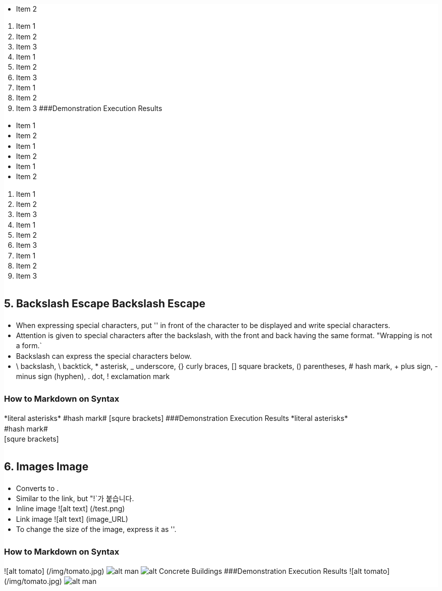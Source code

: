 * Item 2
1. Item 1
2. Item 2
3. Item 3
1. Item 1
2. Item 2
3. Item 3
1. Item 1
2. Item 2
3. Item 3
###Demonstration Execution Results
* Item 1
* Item 2
* Item 1
* Item 2
* Item 1
* Item 2
1. Item 1
2. Item 2
3. Item 3
1. Item 1
2. Item 2
3. Item 3
1. Item 1
2. Item 2
3. Item 3
## 5. Backslash Escape Backslash Escape
* When expressing special characters, put '\' in front of the character to be displayed and write special characters.
* Attention is given to special characters after the backslash, with the front and back having the same format. "Wrapping is not a form.`
* Backslash can express the special characters below.
* \ backslash, \ backtick, * asterisk, _ underscore, {} curly braces, [] square brackets,
() parentheses, # hash mark, + plus sign, - minus sign (hyphen), . dot, ! exclamation mark
### How to Markdown on Syntax
\*literal asterisks\*
\#hash mark\#
\[squre brackets\]
###Demonstration Execution Results
\*literal asterisks\*<br>
\#hash mark\#<br>
\[squre brackets\]<br>

## 6. Images Image
* Converts to <img>.
* Similar to the link, but "!`가 붙습니다.
* Inline image \![alt text] (/test.png\)
* Link image \![alt text] (image_URL\)
* To change the size of the image, express it as '<img width="OOOpx" height="OOOpx"></img>'.
### How to Markdown on Syntax
![alt tomato] (/img/tomato.jpg)
![alt man](/img/man_laptop.jpg)
![alt Concrete Buildings](https://github.com/jinkyukim-me/markdown_ko/blob/master/img/concrete_building.jpg)
###Demonstration Execution Results
![alt tomato] (/img/tomato.jpg)
![alt man](/img/man_laptop.jpg)